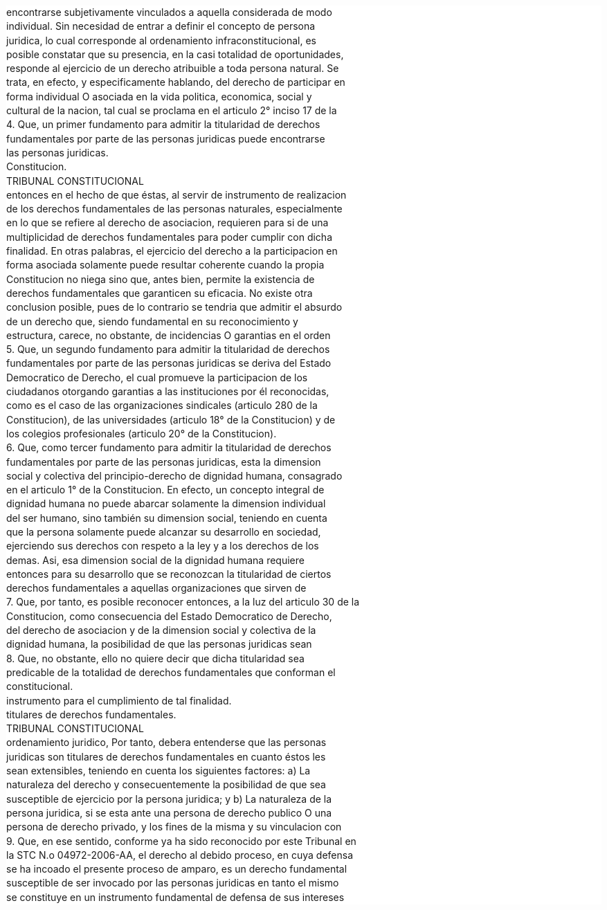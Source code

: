 encontrarse subjetivamente vinculados a aquella considerada de modo  
individual. Sin necesidad de entrar a definir el concepto de persona  
juridica, lo cual corresponde al ordenamiento infraconstitucional, es  
posible constatar que su presencia, en la casi totalidad de oportunidades,  
responde al ejercicio de un derecho atribuible a toda persona natural. Se  
trata, en efecto, y especificamente hablando, del derecho de participar en  
forma individual O asociada en la vida politica, economica, social y  
cultural de la nacion, tal cual se proclama en el articulo 2° inciso 17 de la  
4. Que, un primer fundamento para admitir la titularidad de derechos  
fundamentales por parte de las personas juridicas puede encontrarse  
las personas juridicas.  
Constitucion.  
TRIBUNAL CONSTITUCIONAL  
entonces en el hecho de que éstas, al servir de instrumento de realizacion  
de los derechos fundamentales de las personas naturales, especialmente  
en lo que se refiere al derecho de asociacion, requieren para si de una  
multiplicidad de derechos fundamentales para poder cumplir con dicha  
finalidad. En otras palabras, el ejercicio del derecho a la participacion en  
forma asociada solamente puede resultar coherente cuando la propia  
Constitucion no niega sino que, antes bien, permite la existencia de  
derechos fundamentales que garanticen su eficacia. No existe otra  
conclusion posible, pues de lo contrario se tendria que admitir el absurdo  
de un derecho que, siendo fundamental en su reconocimiento y  
estructura, carece, no obstante, de incidencias O garantias en el orden  
5. Que, un segundo fundamento para admitir la titularidad de derechos  
fundamentales por parte de las personas juridicas se deriva del Estado  
Democratico de Derecho, el cual promueve la participacion de los  
ciudadanos otorgando garantias a las instituciones por él reconocidas,  
como es el caso de las organizaciones sindicales (articulo 280 de la  
Constitucion), de las universidades (articulo 18° de la Constitucion) y de  
los colegios profesionales (articulo 20° de la Constitucion).  
6. Que, como tercer fundamento para admitir la titularidad de derechos  
fundamentales por parte de las personas juridicas, esta la dimension  
social y colectiva del principio-derecho de dignidad humana, consagrado  
en el articulo 1° de la Constitucion. En efecto, un concepto integral de  
dignidad humana no puede abarcar solamente la dimension individual  
del ser humano, sino también su dimension social, teniendo en cuenta  
que la persona solamente puede alcanzar su desarrollo en sociedad,  
ejerciendo sus derechos con respeto a la ley y a los derechos de los  
demas. Asi, esa dimension social de la dignidad humana requiere  
entonces para su desarrollo que se reconozcan la titularidad de ciertos  
derechos fundamentales a aquellas organizaciones que sirven de  
7. Que, por tanto, es posible reconocer entonces, a la luz del articulo 30 de la  
Constitucion, como consecuencia del Estado Democratico de Derecho,  
del derecho de asociacion y de la dimension social y colectiva de la  
dignidad humana, la posibilidad de que las personas juridicas sean  
8. Que, no obstante, ello no quiere decir que dicha titularidad sea  
predicable de la totalidad de derechos fundamentales que conforman el  
constitucional.  
instrumento para el cumplimiento de tal finalidad.  
titulares de derechos fundamentales.  
TRIBUNAL CONSTITUCIONAL  
ordenamiento juridico, Por tanto, debera entenderse que las personas  
juridicas son titulares de derechos fundamentales en cuanto éstos les  
sean extensibles, teniendo en cuenta los siguientes factores: a) La  
naturaleza del derecho y consecuentemente la posibilidad de que sea  
susceptible de ejercicio por la persona juridica; y b) La naturaleza de la  
persona juridica, si se esta ante una persona de derecho publico O una  
persona de derecho privado, y los fines de la misma y su vinculacion con  
9. Que, en ese sentido, conforme ya ha sido reconocido por este Tribunal en  
la STC N.o 04972-2006-AA, el derecho al debido proceso, en cuya defensa  
se ha incoado el presente proceso de amparo, es un derecho fundamental  
susceptible de ser invocado por las personas juridicas en tanto el mismo  
se constituye en un instrumento fundamental de defensa de sus intereses  
